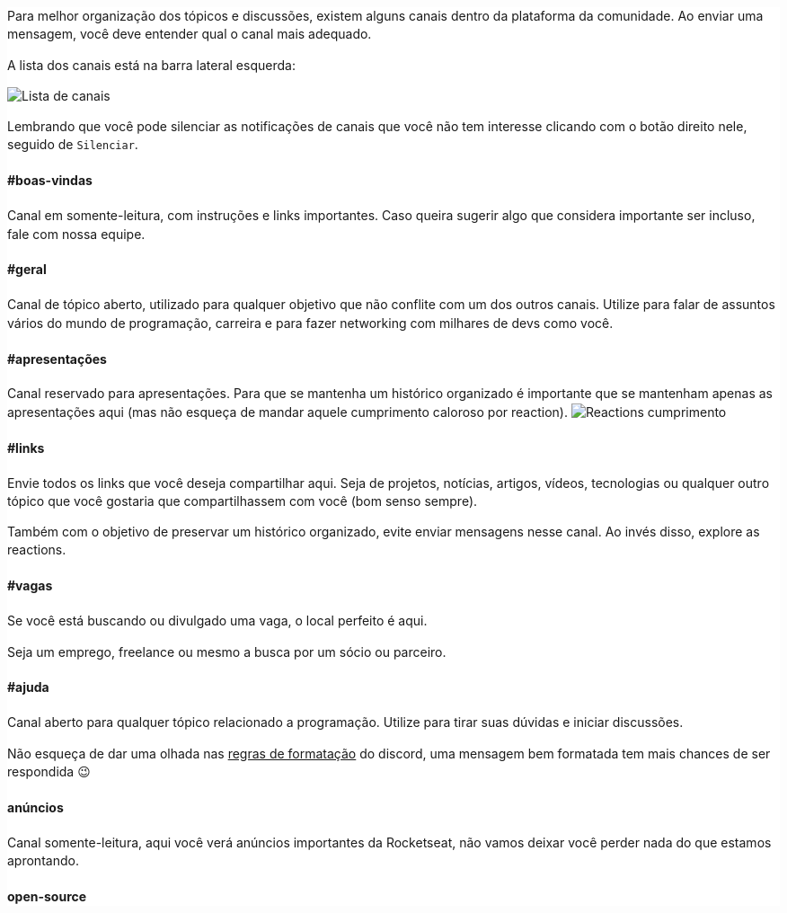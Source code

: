 Para melhor organização dos tópicos e discussões, existem alguns canais dentro da plataforma da comunidade. Ao enviar uma mensagem, você deve entender qual o canal mais adequado.

A lista dos canais está na barra lateral esquerda:

![Lista de canais](assets/lista-canais.png)

Lembrando que você pode silenciar as notificações de canais que você não tem interesse clicando com o botão direito nele, seguido de `Silenciar`.

#### #boas-vindas

Canal em somente-leitura, com instruções e links importantes. Caso queira sugerir algo que considera importante ser incluso, fale com nossa equipe.

#### #geral

Canal de tópico aberto, utilizado para qualquer objetivo que não conflite com um dos outros canais. Utilize para falar de assuntos vários do mundo de programação, carreira e para fazer networking com milhares de devs como você.

#### #apresentações

Canal reservado para apresentações. Para que se mantenha um histórico organizado é importante que se mantenham apenas as apresentações aqui (mas não esqueça de mandar aquele cumprimento caloroso por reaction).
![Reactions cumprimento](assets/cumprimento.png)

#### #links

Envie todos os links que você deseja compartilhar aqui. Seja de projetos, notícias, artigos, vídeos, tecnologias ou qualquer outro tópico que você gostaria que compartilhassem com você (bom senso sempre).

Também com o objetivo de preservar um histórico organizado, evite enviar mensagens nesse canal. Ao invés disso, explore as reactions.

#### #vagas

Se você está buscando ou divulgado uma vaga, o local perfeito é aqui.

Seja um emprego, freelance ou mesmo a busca por um sócio ou parceiro.

#### #ajuda

Canal aberto para qualquer tópico relacionado a programação. Utilize para tirar suas dúvidas e iniciar discussões.

Não esqueça de dar uma olhada nas [regras de formatação](discord-markdown.md) do discord, uma mensagem bem formatada tem mais chances de ser respondida :wink:

#### anúncios

Canal somente-leitura, aqui você verá anúncios importantes da Rocketseat, não vamos deixar você perder nada do que estamos aprontando.

#### open-source
